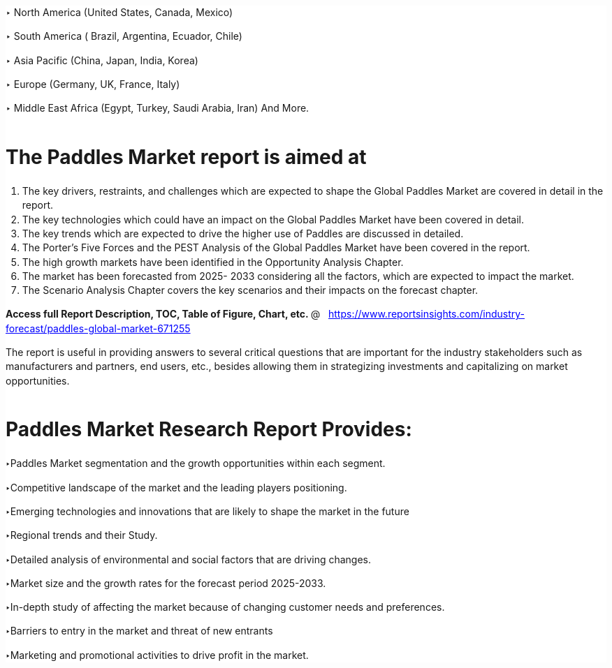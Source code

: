 ‣ North America (United States, Canada, Mexico)

‣ South America ( Brazil, Argentina, Ecuador, Chile)

‣ Asia Pacific (China, Japan, India, Korea)

‣ Europe (Germany, UK, France, Italy)

‣ Middle East Africa (Egypt, Turkey, Saudi Arabia, Iran) And More.

# <strong>The Paddles Market report is aimed at</strong>
<ol>
  <li>The key drivers, restraints, and challenges which are expected to shape the Global Paddles Market are covered in detail in the report.</li>
  <li>The key technologies which could have an impact on the Global Paddles Market have been covered in detail.</li>
  <li>The key trends which are expected to drive the higher use of Paddles are discussed in detailed.</li>
  <li>The Porter’s Five Forces and the PEST Analysis of the Global Paddles Market have been covered in the report.</li>
  <li>The high growth markets have been identified in the Opportunity Analysis Chapter.</li>
  <li>The market has been forecasted from 2025- 2033 considering all the factors, which are expected to impact the market.</li>
  <li>The Scenario Analysis Chapter covers the key scenarios and their impacts on the forecast chapter.</li>
</ol>
<strong>Access full Report Description, TOC, Table of Figure, Chart, etc. </strong>@   <a href=https://www.reportsinsights.com/industry-forecast/paddles-global-market-671255 style=color:#0000ff;>https://www.reportsinsights.com/industry-forecast/paddles-global-market-671255</a>

The report is useful in providing answers to several critical questions that are important for the industry stakeholders such as manufacturers and partners, end users, etc., besides allowing them in strategizing investments and capitalizing on market opportunities.

# <strong>Paddles Market Research Report Provides:</strong>

<strong>‣</strong>Paddles Market segmentation and the growth opportunities within each segment.

<strong>‣</strong>Competitive landscape of the market and the leading players positioning.

<strong>‣</strong>Emerging technologies and innovations that are likely to shape the market in the future

<strong>‣</strong>Regional trends and their Study.

<strong>‣</strong>Detailed analysis of environmental and social factors that are driving changes.

<strong>‣</strong>Market size and the growth rates for the forecast period 2025-2033.

<strong>‣</strong>In-depth study of affecting the market because of changing customer needs and preferences.

<strong>‣</strong>Barriers to entry in the market and threat of new entrants

<strong>‣</strong>Marketing and promotional activities to drive profit in the market.

